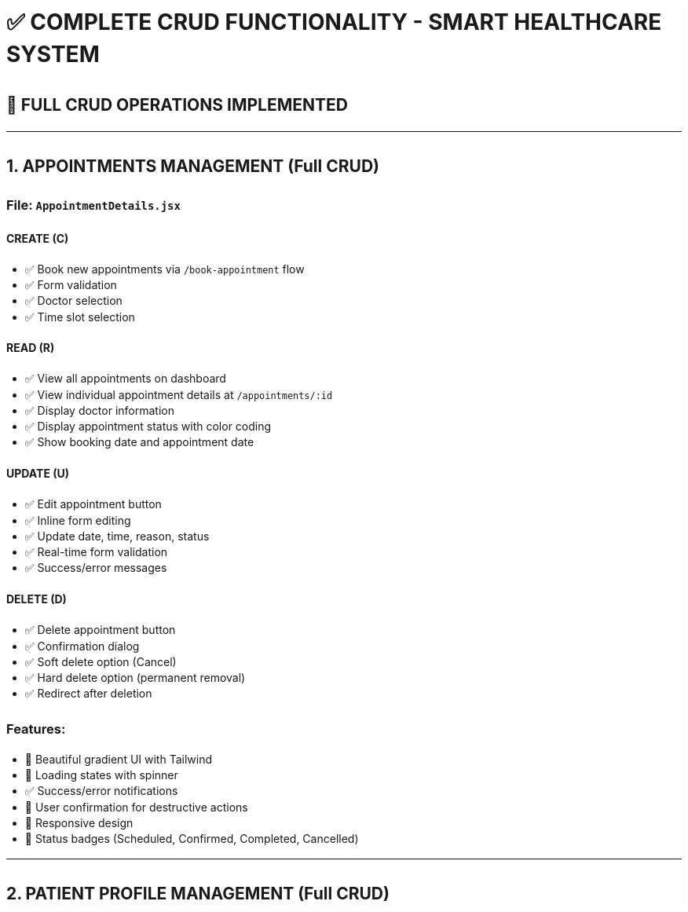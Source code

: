 # ✅ COMPLETE CRUD FUNCTIONALITY - SMART HEALTHCARE SYSTEM

## 🎯 **FULL CRUD OPERATIONS IMPLEMENTED**

---

## **1. APPOINTMENTS MANAGEMENT** (Full CRUD)

### **File:** `AppointmentDetails.jsx`

#### **CREATE (C)**
- ✅ Book new appointments via `/book-appointment` flow
- ✅ Form validation
- ✅ Doctor selection
- ✅ Time slot selection

#### **READ (R)**
- ✅ View all appointments on dashboard
- ✅ View individual appointment details at `/appointments/:id`
- ✅ Display doctor information
- ✅ Display appointment status with color coding
- ✅ Show booking date and appointment date

#### **UPDATE (U)**
- ✅ Edit appointment button
- ✅ Inline form editing
- ✅ Update date, time, reason, status
- ✅ Real-time form validation
- ✅ Success/error messages

#### **DELETE (D)**
- ✅ Delete appointment button
- ✅ Confirmation dialog
- ✅ Soft delete option (Cancel)
- ✅ Hard delete option (permanent removal)
- ✅ Redirect after deletion

### **Features:**
- 🎨 Beautiful gradient UI with Tailwind
- 🔄 Loading states with spinner
- ✅ Success/error notifications
- 🔐 User confirmation for destructive actions
- 📱 Responsive design
- 🎯 Status badges (Scheduled, Confirmed, Completed, Cancelled)

---

## **2. PATIENT PROFILE MANAGEMENT** (Full CRUD)
